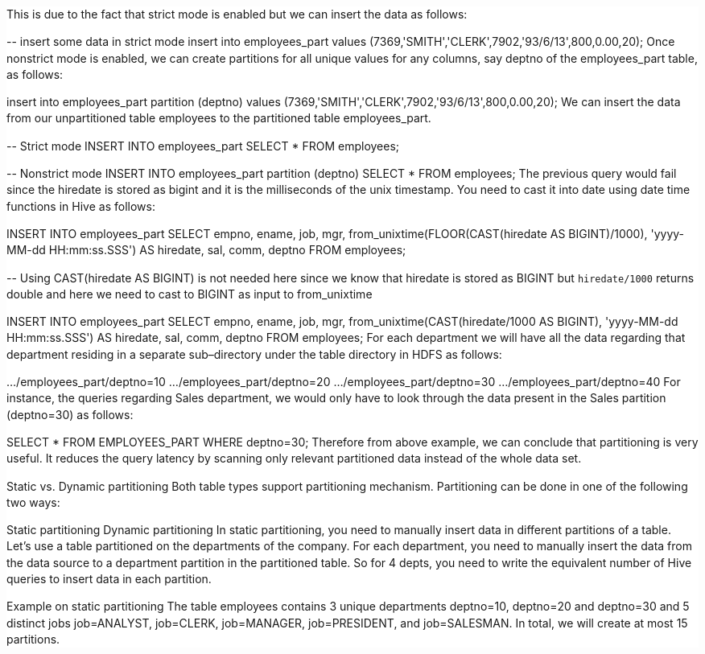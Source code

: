 

This is due to the fact that strict mode is enabled but we can insert the data as follows:

-- insert some data in strict mode
insert into employees_part values (7369,'SMITH','CLERK',7902,'93/6/13',800,0.00,20);
Once nonstrict mode is enabled, we can create partitions for all unique values for any columns, say deptno of the employees_part table, as follows:

insert into employees_part partition (deptno) values (7369,'SMITH','CLERK',7902,'93/6/13',800,0.00,20);
We can insert the data from our unpartitioned table employees to the partitioned table employees_part.

-- Strict mode
INSERT INTO employees_part SELECT * FROM employees;


-- Nonstrict mode
INSERT INTO employees_part partition (deptno) SELECT * FROM employees;
The previous query would fail since the hiredate is stored as bigint and it is the milliseconds of the unix timestamp. You need to cast it into date using date time functions in Hive as follows:

INSERT INTO employees_part SELECT empno, ename, job, mgr, from_unixtime(FLOOR(CAST(hiredate AS BIGINT)/1000), 'yyyy-MM-dd HH:mm:ss.SSS') AS hiredate, sal, comm, deptno FROM employees;

-- Using CAST(hiredate AS BIGINT) is not needed here since we know that hiredate is stored as BIGINT but `hiredate/1000` returns double and here we need to cast to BIGINT as input to from_unixtime

INSERT INTO employees_part SELECT empno, ename, job, mgr, from_unixtime(CAST(hiredate/1000 AS BIGINT), 'yyyy-MM-dd HH:mm:ss.SSS') AS hiredate, sal, comm, deptno FROM employees;
For each department we will have all the data regarding that department residing in a separate sub–directory under the table directory in HDFS as follows:

…/employees_part/deptno=10
…/employees_part/deptno=20
…/employees_part/deptno=30
…/employees_part/deptno=40
For instance, the queries regarding Sales department, we would only have to look through the data present in the Sales partition (deptno=30) as follows:

SELECT * FROM EMPLOYEES_PART WHERE deptno=30;
Therefore from above example, we can conclude that partitioning is very useful. It reduces the query latency by scanning only relevant partitioned data instead of the whole data set.

Static vs. Dynamic partitioning
Both table types support partitioning mechanism. Partitioning can be done in one of the following two ways:

Static partitioning
Dynamic partitioning
In static partitioning, you need to manually insert data in different partitions of a table. Let’s use a table partitioned on the departments of the company. For each department, you need to manually insert the data from the data source to a department partition in the partitioned table. So for 4 depts, you need to write the equivalent number of Hive queries to insert data in each partition.

Example on static partitioning
The table employees contains 3 unique departments deptno=10, deptno=20 and deptno=30 and 5 distinct jobs job=ANALYST, job=CLERK, job=MANAGER, job=PRESIDENT, and job=SALESMAN. In total, we will create at most 15 partitions.

